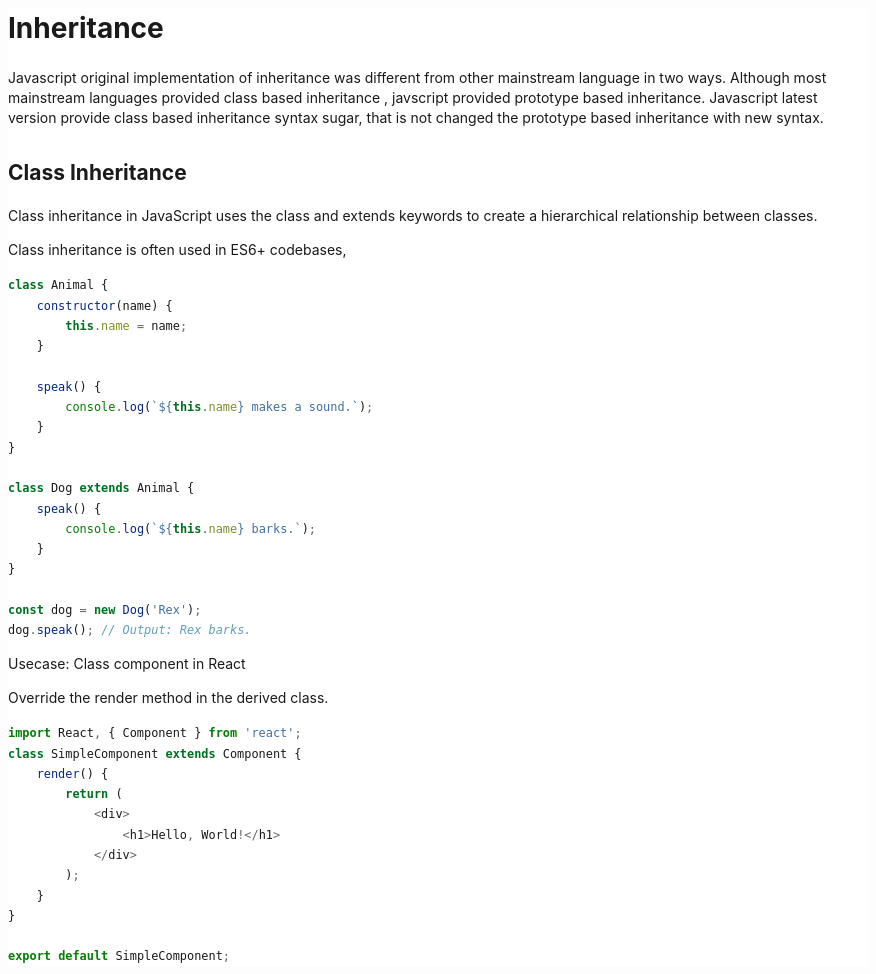 # Inheritance #

Javascript original implementation of inheritance was different from other mainstream language in two ways.
Although most mainstream languages provided class based inheritance , javscript provided prototype based inheritance.
Javascript latest version provide class based inheritance syntax sugar, that is not changed the prototype based inheritance with new syntax.

## Class Inheritance ##
Class inheritance in JavaScript uses the class and extends keywords to create a hierarchical relationship between classes.

Class inheritance is often used in ES6+ codebases,

```javascript repl+
class Animal {
    constructor(name) {
        this.name = name;
    }

    speak() {
        console.log(`${this.name} makes a sound.`);
    }
}

class Dog extends Animal {
    speak() {
        console.log(`${this.name} barks.`);
    }
}

const dog = new Dog('Rex');
dog.speak(); // Output: Rex barks.
```

Usecase: Class component in React

Override the render method in the derived class.
```javascript repl+ 
import React, { Component } from 'react';
class SimpleComponent extends Component {
    render() {
        return (
            <div>
                <h1>Hello, World!</h1>
            </div>
        );
    }
}

export default SimpleComponent;
```
